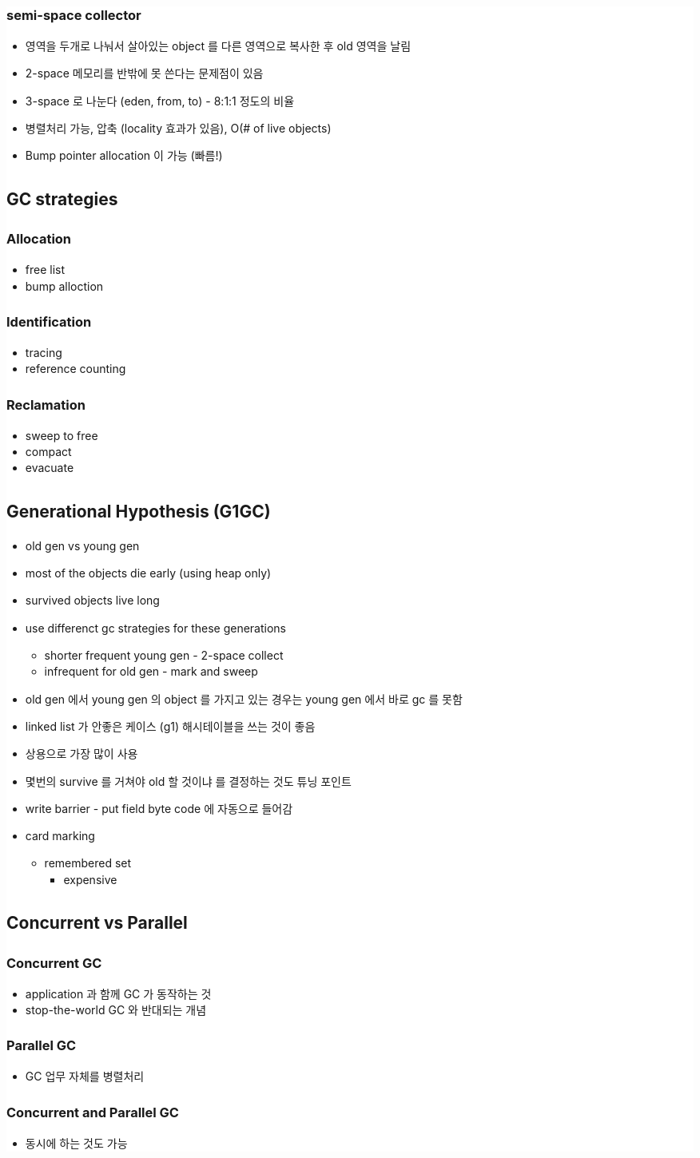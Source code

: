 ### semi-space collector
* 영역을 두개로 나눠서 살아있는 object 를 다른 영역으로 복사한 후 old 영역을 날림

* 2-space 메모리를 반밖에 못 쓴다는 문제점이 있음
* 3-space 로 나눈다 (eden, from, to) - 8:1:1 정도의 비율
* 병렬처리 가능, 압축 (locality 효과가 있음), O(# of live objects)
* Bump pointer allocation 이 가능 (빠름!)

## GC strategies
### Allocation
* free list
* bump alloction
### Identification
* tracing
* reference counting
### Reclamation
* sweep to free
* compact
* evacuate

## Generational Hypothesis (G1GC)
* old gen vs young gen
* most of the objects die early (using heap only)
* survived objects live long
* use differenct gc strategies for these generations
    * shorter frequent young gen - 2-space collect
    * infrequent for old gen - mark and sweep

* old gen 에서 young gen 의 object 를 가지고 있는 경우는 young gen 에서 바로 gc 를 못함
* linked list 가 안좋은 케이스 (g1) 해시테이블을 쓰는 것이 좋음
* 상용으로 가장 많이 사용
* 몇번의 survive 를 거쳐야 old 할 것이냐 를 결정하는 것도 튜닝 포인트

* write barrier - put field byte code 에 자동으로 들어감
* card marking
    * remembered set
        * expensive

## Concurrent vs Parallel
### Concurrent GC
* application 과 함께 GC 가 동작하는 것
* stop-the-world GC 와 반대되는 개념

### Parallel GC
* GC 업무 자체를 병렬처리

### Concurrent and Parallel GC 
* 동시에 하는 것도 가능
